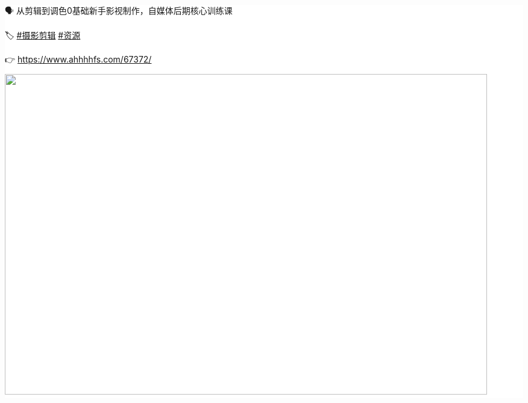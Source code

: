 <p><span class="emoji">🗣️</span> 从剪辑到调色0基础新手影视制作，自媒体后期核心训练课<br><br><span class="emoji">🏷️</span> <a href="https://t.me/abskoop/9972?q=%23%E6%91%84%E5%BD%B1%E5%89%AA%E8%BE%91">#摄影剪辑</a> <a href="https://t.me/abskoop/9972?q=%23%E8%B5%84%E6%BA%90">#资源</a><br><br><span class="emoji">👉</span> <a href="https://www.ahhhhfs.com/67372/" target="_blank" rel="noopener">https://www.ahhhhfs.com/67372/</a></p><img src="https://cdn5.cdn-telegram.org/file/ohx0GOi_RXU8621lqRxT6aCr2bqFBwc5E5duOZ2z2stvFais6KLu78tGTYY52FHksCM09AltoNyNEnRFHskIpkcXtwjOR-yvWtYjdANVc82Dy7Pk2vdJdG2YaUUw2maj2bXsWdpOUy0ROonefWxSfiKn4C8d8Efpy5Wiz3KPQRIdmT6Q4yZAY3VlpZCFFQqh28LklHbnIdhb-OknvbGMZPczlz9sC4O7X9BXHujAexZw82v7IVu_W1THz5mse7kCBSvm_4WCpcmC2gBBVoDU-lsTsSeBWD41mmzHFGKaCehaCcbMds2Eh4NqesRdmotDBMeJY6wojF-tUo4NM8661g.jpg" width="800" height="533" referrerpolicy="no-referrer">

